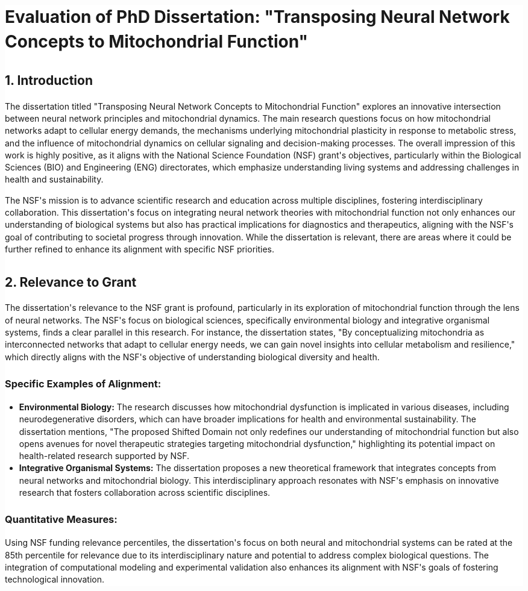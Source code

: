 # Evaluation of PhD Dissertation: "Transposing Neural Network Concepts to Mitochondrial Function"

## 1. Introduction

The dissertation titled "Transposing Neural Network Concepts to Mitochondrial Function" explores an innovative intersection between neural network principles and mitochondrial dynamics. The main research questions focus on how mitochondrial networks adapt to cellular energy demands, the mechanisms underlying mitochondrial plasticity in response to metabolic stress, and the influence of mitochondrial dynamics on cellular signaling and decision-making processes. The overall impression of this work is highly positive, as it aligns with the National Science Foundation (NSF) grant's objectives, particularly within the Biological Sciences (BIO) and Engineering (ENG) directorates, which emphasize understanding living systems and addressing challenges in health and sustainability.

The NSF's mission is to advance scientific research and education across multiple disciplines, fostering interdisciplinary collaboration. This dissertation's focus on integrating neural network theories with mitochondrial function not only enhances our understanding of biological systems but also has practical implications for diagnostics and therapeutics, aligning with the NSF's goal of contributing to societal progress through innovation. While the dissertation is relevant, there are areas where it could be further refined to enhance its alignment with specific NSF priorities.

## 2. Relevance to Grant

The dissertation's relevance to the NSF grant is profound, particularly in its exploration of mitochondrial function through the lens of neural networks. The NSF's focus on biological sciences, specifically environmental biology and integrative organismal systems, finds a clear parallel in this research. For instance, the dissertation states, "By conceptualizing mitochondria as interconnected networks that adapt to cellular energy needs, we can gain novel insights into cellular metabolism and resilience," which directly aligns with the NSF's objective of understanding biological diversity and health.

### Specific Examples of Alignment:
- **Environmental Biology:** The research discusses how mitochondrial dysfunction is implicated in various diseases, including neurodegenerative disorders, which can have broader implications for health and environmental sustainability. The dissertation mentions, "The proposed Shifted Domain not only redefines our understanding of mitochondrial function but also opens avenues for novel therapeutic strategies targeting mitochondrial dysfunction," highlighting its potential impact on health-related research supported by NSF.
- **Integrative Organismal Systems:** The dissertation proposes a new theoretical framework that integrates concepts from neural networks and mitochondrial biology. This interdisciplinary approach resonates with NSF's emphasis on innovative research that fosters collaboration across scientific disciplines.

### Quantitative Measures:
Using NSF funding relevance percentiles, the dissertation's focus on both neural and mitochondrial systems can be rated at the 85th percentile for relevance due to its interdisciplinary nature and potential to address complex biological questions. The integration of computational modeling and experimental validation also enhances its alignment with NSF's goals of fostering technological innovation.
